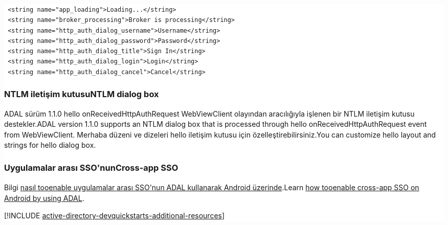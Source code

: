      <string name="app_loading">Loading...</string>
     <string name="broker_processing">Broker is processing</string>
     <string name="http_auth_dialog_username">Username</string>
     <string name="http_auth_dialog_password">Password</string>
     <string name="http_auth_dialog_title">Sign In</string>
     <string name="http_auth_dialog_login">Login</string>
     <string name="http_auth_dialog_cancel">Cancel</string>

### <a name="ntlm-dialog-box"></a><span data-ttu-id="00b15-324">NTLM iletişim kutusu</span><span class="sxs-lookup"><span data-stu-id="00b15-324">NTLM dialog box</span></span>
<span data-ttu-id="00b15-325">ADAL sürüm 1.1.0 hello onReceivedHttpAuthRequest WebViewClient olayından aracılığıyla işlenen bir NTLM iletişim kutusu destekler.</span><span class="sxs-lookup"><span data-stu-id="00b15-325">ADAL version 1.1.0 supports an NTLM dialog box that is processed through hello onReceivedHttpAuthRequest event from WebViewClient.</span></span> <span data-ttu-id="00b15-326">Merhaba düzeni ve dizeleri hello iletişim kutusu için özelleştirebilirsiniz.</span><span class="sxs-lookup"><span data-stu-id="00b15-326">You can customize hello layout and strings for hello dialog box.</span></span>

### <a name="cross-app-sso"></a><span data-ttu-id="00b15-327">Uygulamalar arası SSO'nun</span><span class="sxs-lookup"><span data-stu-id="00b15-327">Cross-app SSO</span></span>
<span data-ttu-id="00b15-328">Bilgi [nasıl tooenable uygulamalar arası SSO'nun ADAL kullanarak Android üzerinde](active-directory-sso-android.md).</span><span class="sxs-lookup"><span data-stu-id="00b15-328">Learn [how tooenable cross-app SSO on Android by using ADAL](active-directory-sso-android.md).</span></span>  

[!INCLUDE [active-directory-devquickstarts-additional-resources](../../../includes/active-directory-devquickstarts-additional-resources.md)]
